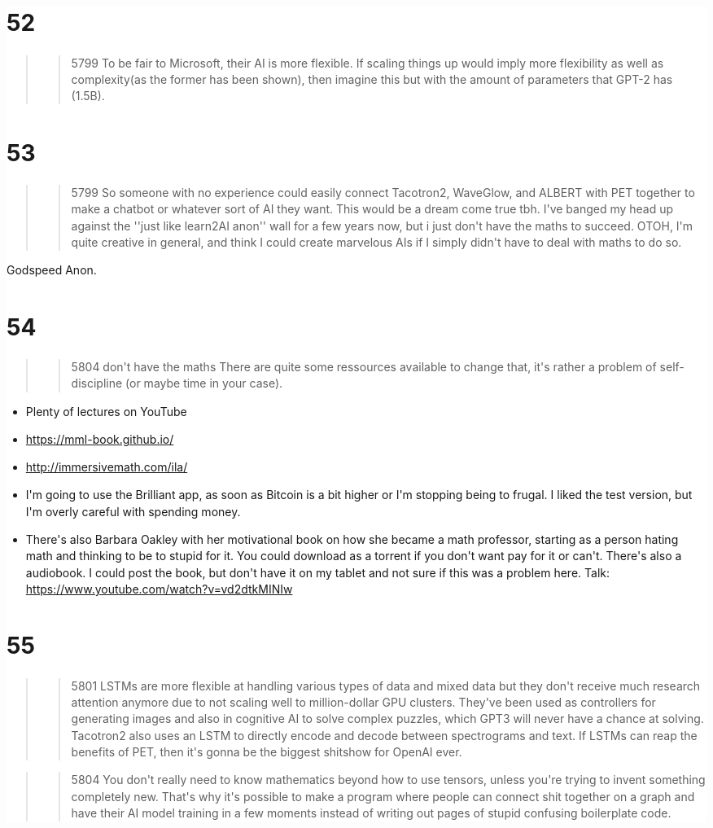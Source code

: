 # 52
>>5799
To be fair to Microsoft, their AI is more flexible. If scaling things up would imply more flexibility as well as complexity(as the former has been shown), then imagine this but with the amount of parameters that GPT-2 has (1.5B).

# 53
>>5799
>So someone with no experience could easily connect Tacotron2, WaveGlow, and ALBERT with PET together to make a chatbot or whatever sort of AI they want.
This would be a dream come true tbh. I've banged my head up against the ''just like learn2AI anon'' wall for a few years now, but i just don't have the maths to succeed. OTOH, I'm quite creative in general, and think I could create marvelous AIs if I simply didn't have to deal with maths to do so.

Godspeed Anon.

# 54
>>5804
>don't have the maths
There are quite some ressources available to change that, it's rather a problem of self-discipline (or maybe time in your case).

- Plenty of lectures on YouTube

- https://mml-book.github.io/

- http://immersivemath.com/ila/

- I'm going to use the Brilliant app, as soon as Bitcoin is a bit higher or I'm stopping being to frugal. I liked the test version, but I'm overly careful with spending money.

- There's also Barbara Oakley with her motivational  book on how she became a math professor, starting as a person hating math and thinking to be to stupid for it.
You could download as a torrent if you don't want pay for it or can't. There's also a audiobook. I could post the book, but don't have it on my tablet and not sure if this was a problem here. Talk: https://www.youtube.com/watch?v=vd2dtkMINIw

# 55
>>5801
LSTMs are more flexible at handling various types of data and mixed data but they don't receive much research attention anymore due to not scaling well to million-dollar GPU clusters. They've been used as controllers for generating images and also in cognitive AI to solve complex puzzles, which GPT3 will never have a chance at solving. Tacotron2 also uses an LSTM to directly encode and decode between spectrograms and text. If LSTMs can reap the benefits of PET, then it's gonna be the biggest shitshow for OpenAI ever.

>>5804
You don't really need to know mathematics beyond how to use tensors, unless you're trying to invent something completely new. That's why it's possible to make a program where people can connect shit together on a graph and have their AI model training in a few moments instead of writing out pages of stupid confusing boilerplate code.
